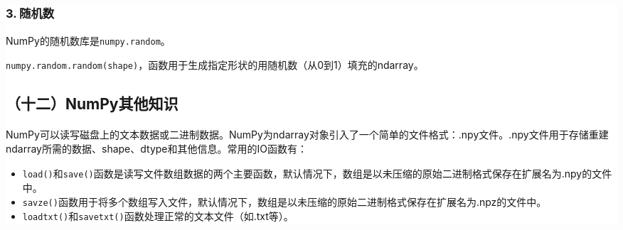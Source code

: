 ### 3. 随机数

NumPy的随机数库是`numpy.random`。

`numpy.random.random(shape)`，函数用于生成指定形状的用随机数（从0到1）填充的ndarray。

## （十二）NumPy其他知识

NumPy可以读写磁盘上的文本数据或二进制数据。NumPy为ndarray对象引入了一个简单的文件格式：.npy文件。.npy文件用于存储重建ndarray所需的数据、shape、dtype和其他信息。常用的IO函数有：

- `load()`和`save()`函数是读写文件数组数据的两个主要函数，默认情况下，数组是以未压缩的原始二进制格式保存在扩展名为.npy的文件中。
- `savze()`函数用于将多个数组写入文件，默认情况下，数组是以未压缩的原始二进制格式保存在扩展名为.npz的文件中。
- `loadtxt()`和`savetxt()`函数处理正常的文本文件（如.txt等）。
